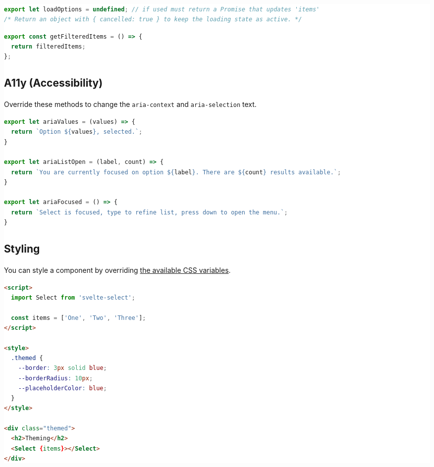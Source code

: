 ```js
export let loadOptions = undefined; // if used must return a Promise that updates 'items'
/* Return an object with { cancelled: true } to keep the loading state as active. */
```

```js
export const getFilteredItems = () => {
  return filteredItems;
};
```

## A11y (Accessibility)

Override these methods to change the `aria-context` and `aria-selection` text.

```js
export let ariaValues = (values) => {
  return `Option ${values}, selected.`;
}

export let ariaListOpen = (label, count) => {
  return `You are currently focused on option ${label}. There are ${count} results available.`;
}

export let ariaFocused = () => {
  return `Select is focused, type to refine list, press down to open the menu.`;
}
```

## Styling

You can style a component by overriding [the available CSS variables](/docs/theming_variables.md).

```html
<script>
  import Select from 'svelte-select';

  const items = ['One', 'Two', 'Three'];
</script>

<style>
  .themed {
    --border: 3px solid blue;
    --borderRadius: 10px;
    --placeholderColor: blue;
  }
</style>

<div class="themed">
  <h2>Theming</h2>
  <Select {items}></Select>
</div>
```

